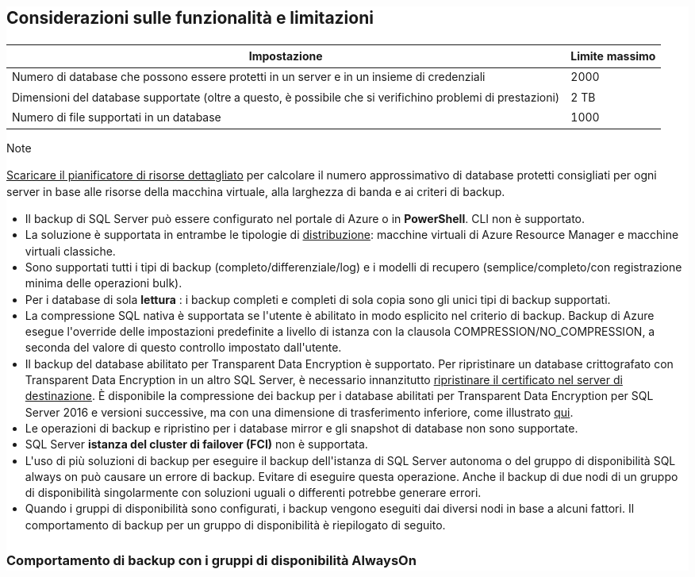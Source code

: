 ## <a name="feature-considerations-and-limitations"></a>Considerazioni sulle funzionalità e limitazioni

|Impostazione  |Limite massimo |
|---------|---------|
|Numero di database che possono essere protetti in un server e in un insieme di credenziali    |   2000      |
|Dimensioni del database supportate (oltre a questo, è possibile che si verifichino problemi di prestazioni)   |   2 TB      |
|Numero di file supportati in un database    |   1000      |

>[!NOTE]
> [Scaricare il pianificatore di risorse dettagliato](https://download.microsoft.com/download/A/B/5/AB5D86F0-DCB7-4DC3-9872-6155C96DE500/SQL%20Server%20in%20Azure%20VM%20Backup%20Scale%20Calculator.xlsx) per calcolare il numero approssimativo di database protetti consigliati per ogni server in base alle risorse della macchina virtuale, alla larghezza di banda e ai criteri di backup.

* Il backup di SQL Server può essere configurato nel portale di Azure o in **PowerShell**. CLI non è supportato.
* La soluzione è supportata in entrambe le tipologie di [distribuzione](../azure-resource-manager/management/deployment-models.md): macchine virtuali di Azure Resource Manager e macchine virtuali classiche.
* Sono supportati tutti i tipi di backup (completo/differenziale/log) e i modelli di recupero (semplice/completo/con registrazione minima delle operazioni bulk).
* Per i database di sola **lettura** : i backup completi e completi di sola copia sono gli unici tipi di backup supportati.
* La compressione SQL nativa è supportata se l'utente è abilitato in modo esplicito nel criterio di backup. Backup di Azure esegue l'override delle impostazioni predefinite a livello di istanza con la clausola COMPRESSION/NO_COMPRESSION, a seconda del valore di questo controllo impostato dall'utente.
* Il backup del database abilitato per Transparent Data Encryption è supportato. Per ripristinare un database crittografato con Transparent Data Encryption in un altro SQL Server, è necessario innanzitutto [ripristinare il certificato nel server di destinazione](/sql/relational-databases/security/encryption/move-a-tde-protected-database-to-another-sql-server). È disponibile la compressione dei backup per i database abilitati per Transparent Data Encryption per SQL Server 2016 e versioni successive, ma con una dimensione di trasferimento inferiore, come illustrato [qui](https://techcommunity.microsoft.com/t5/sql-server/backup-compression-for-tde-enabled-databases-important-fixes-in/ba-p/385593).
* Le operazioni di backup e ripristino per i database mirror e gli snapshot di database non sono supportate.
* SQL Server **istanza del cluster di failover (FCI)** non è supportata.
* L'uso di più soluzioni di backup per eseguire il backup dell'istanza di SQL Server autonoma o del gruppo di disponibilità SQL always on può causare un errore di backup. Evitare di eseguire questa operazione. Anche il backup di due nodi di un gruppo di disponibilità singolarmente con soluzioni uguali o differenti potrebbe generare errori.
* Quando i gruppi di disponibilità sono configurati, i backup vengono eseguiti dai diversi nodi in base a alcuni fattori. Il comportamento di backup per un gruppo di disponibilità è riepilogato di seguito.

### <a name="back-up-behavior-with-always-on-availability-groups"></a>Comportamento di backup con i gruppi di disponibilità AlwaysOn
